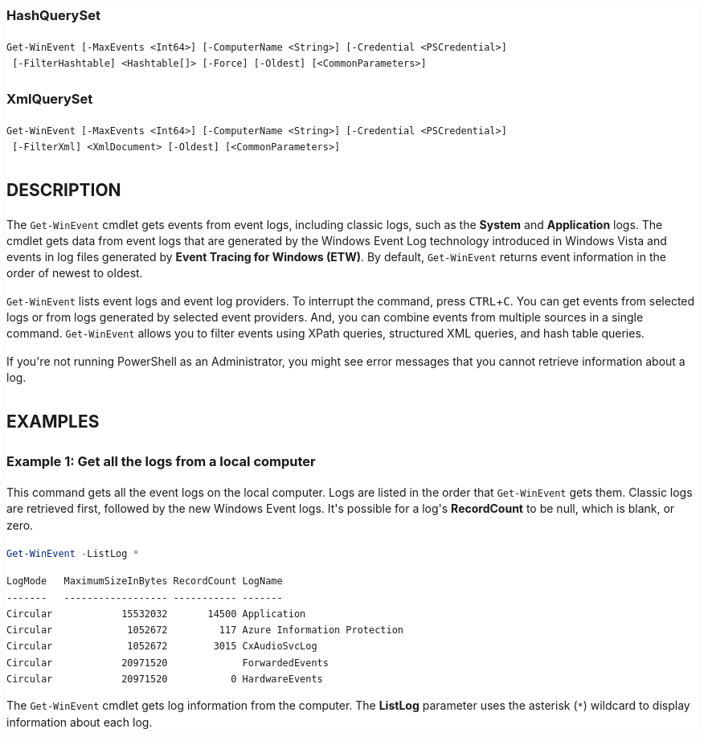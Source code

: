 ### HashQuerySet

```
Get-WinEvent [-MaxEvents <Int64>] [-ComputerName <String>] [-Credential <PSCredential>]
 [-FilterHashtable] <Hashtable[]> [-Force] [-Oldest] [<CommonParameters>]
```

### XmlQuerySet

```
Get-WinEvent [-MaxEvents <Int64>] [-ComputerName <String>] [-Credential <PSCredential>]
 [-FilterXml] <XmlDocument> [-Oldest] [<CommonParameters>]
```

## DESCRIPTION

The `Get-WinEvent` cmdlet gets events from event logs, including classic logs, such as the
**System** and **Application** logs. The cmdlet gets data from event logs that are generated by the
Windows Event Log technology introduced in Windows Vista and events in log files generated by
**Event Tracing for Windows (ETW)**. By default, `Get-WinEvent` returns event information in the
order of newest to oldest.

`Get-WinEvent` lists event logs and event log providers. To interrupt the command, press
<kbd>CTRL</kbd>+<kbd>C</kbd>. You can get events from selected logs or from logs generated by
selected event providers. And, you can combine events from multiple sources in a single command.
`Get-WinEvent` allows you to filter events using XPath queries, structured XML queries, and hash
table queries.

If you're not running PowerShell as an Administrator, you might see error messages that you cannot
retrieve information about a log.

## EXAMPLES

### Example 1: Get all the logs from a local computer

This command gets all the event logs on the local computer. Logs are listed in the order that
`Get-WinEvent` gets them. Classic logs are retrieved first, followed by the new Windows Event logs.
It's possible for a log's **RecordCount** to be null, which is blank, or zero.

```powershell
Get-WinEvent -ListLog *
```

```Output
LogMode   MaximumSizeInBytes RecordCount LogName
-------   ------------------ ----------- -------
Circular            15532032       14500 Application
Circular             1052672         117 Azure Information Protection
Circular             1052672        3015 CxAudioSvcLog
Circular            20971520             ForwardedEvents
Circular            20971520           0 HardwareEvents
```

The `Get-WinEvent` cmdlet gets log information from the computer. The **ListLog** parameter uses the
asterisk (`*`) wildcard to display information about each log.
